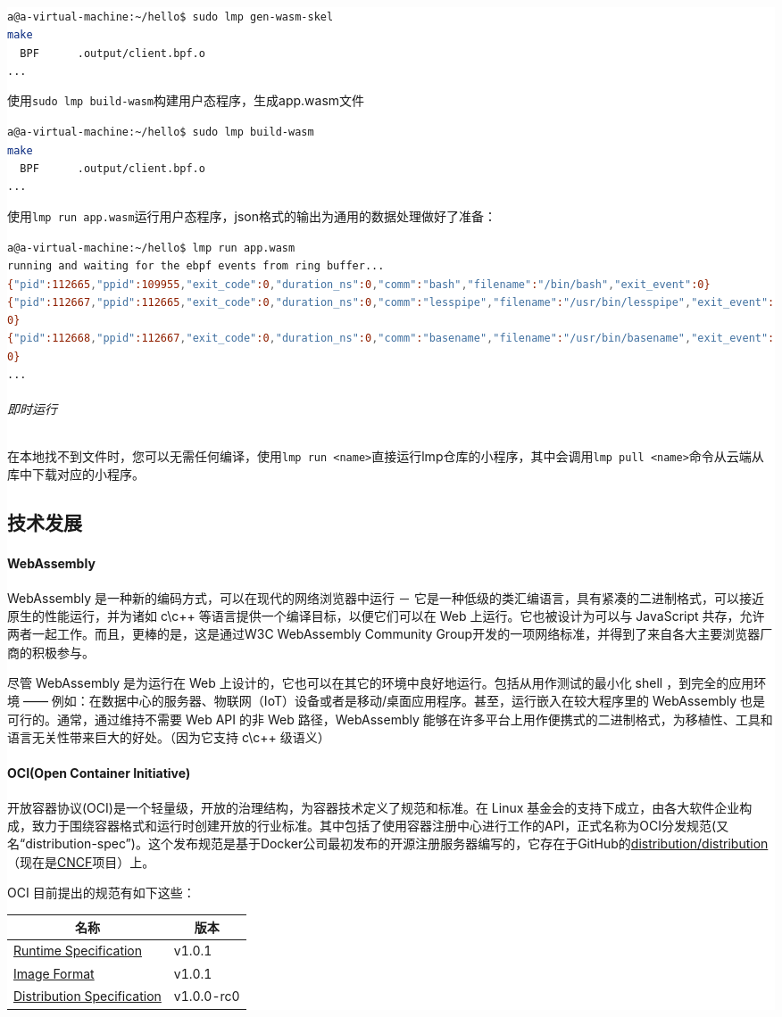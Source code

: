 ```bash
a@a-virtual-machine:~/hello$ sudo lmp gen-wasm-skel
make
  BPF      .output/client.bpf.o
...
```

使用`sudo lmp build-wasm`构建用户态程序，生成app.wasm文件

```bash
a@a-virtual-machine:~/hello$ sudo lmp build-wasm
make
  BPF      .output/client.bpf.o
...
```

使用`lmp run app.wasm`运行用户态程序，json格式的输出为通用的数据处理做好了准备：

```bash
a@a-virtual-machine:~/hello$ lmp run app.wasm 
running and waiting for the ebpf events from ring buffer...
{"pid":112665,"ppid":109955,"exit_code":0,"duration_ns":0,"comm":"bash","filename":"/bin/bash","exit_event":0}
{"pid":112667,"ppid":112665,"exit_code":0,"duration_ns":0,"comm":"lesspipe","filename":"/usr/bin/lesspipe","exit_event":0}
{"pid":112668,"ppid":112667,"exit_code":0,"duration_ns":0,"comm":"basename","filename":"/usr/bin/basename","exit_event":0}
...
```

###### 即时运行

在本地找不到文件时，您可以无需任何编译，使用`lmp run <name>`直接运行lmp仓库的小程序，其中会调用`lmp pull <name>`命令从云端从库中下载对应的小程序。

## 技术发展

#### WebAssembly

WebAssembly 是一种新的编码方式，可以在现代的网络浏览器中运行 － 它是一种低级的类汇编语言，具有紧凑的二进制格式，可以接近原生的性能运行，并为诸如 c\c++ 等语言提供一个编译目标，以便它们可以在 Web 上运行。它也被设计为可以与 JavaScript 共存，允许两者一起工作。而且，更棒的是，这是通过W3C WebAssembly Community Group开发的一项网络标准，并得到了来自各大主要浏览器厂商的积极参与。

尽管 WebAssembly 是为运行在 Web 上设计的，它也可以在其它的环境中良好地运行。包括从用作测试的最小化 shell ，到完全的应用环境 —— 例如：在数据中心的服务器、物联网（IoT）设备或者是移动/桌面应用程序。甚至，运行嵌入在较大程序里的 WebAssembly 也是可行的。通常，通过维持不需要 Web API 的非 Web 路径，WebAssembly 能够在许多平台上用作便携式的二进制格式，为移植性、工具和语言无关性带来巨大的好处。（因为它支持 c\c++ 级语义）

#### OCI(Open Container Initiative)

开放容器协议(OCI)是一个轻量级，开放的治理结构，为容器技术定义了规范和标准。在 Linux 基金会的支持下成立，由各大软件企业构成，致力于围绕容器格式和运行时创建开放的行业标准。其中包括了使用容器注册中心进行工作的API，正式名称为OCI分发规范(又名“distribution-spec”)。这个发布规范是基于Docker公司最初发布的开源注册服务器编写的，它存在于GitHub的[distribution/distribution](https://github.com/distribution/distribution)（现在是[CNCF](https://www.cncf.io/)项目）上。

OCI 目前提出的规范有如下这些：

|名称|版本|
| -----------------------------------------------------------------------------------| ------------|
|[Runtime Specification](https://github.com/opencontainers/runtime-spec)|v1.0.1|
|[Image Format](https://github.com/opencontainers/image-spec)|v1.0.1|
|[Distribution Specification](https://github.com/opencontainers/distribution-spec)|v1.0.0-rc0|
